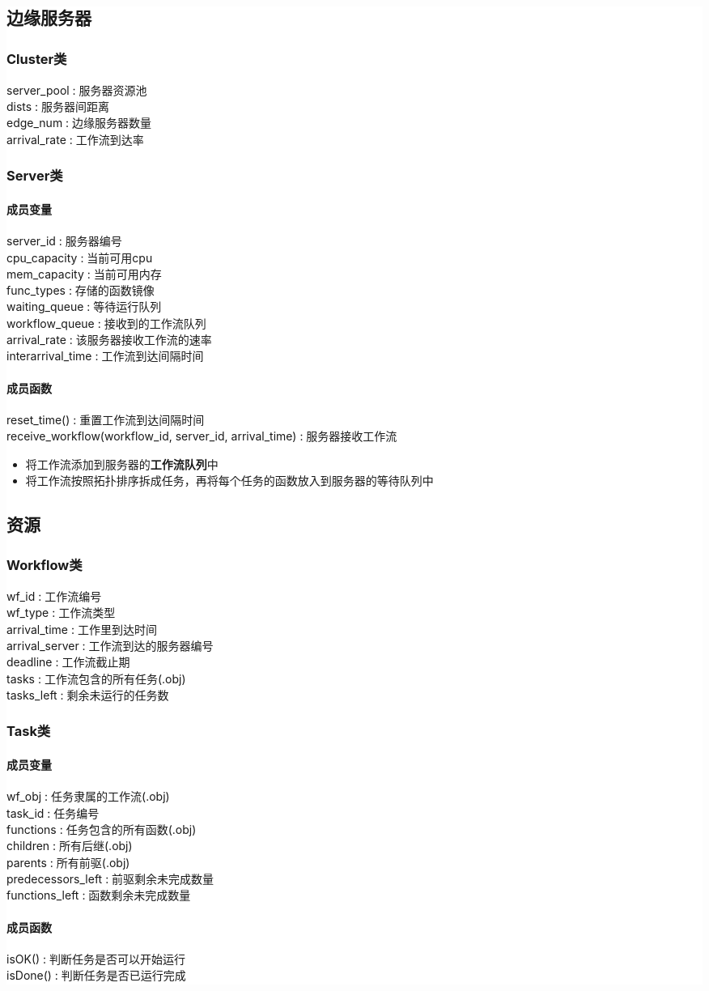 ## 边缘服务器

### Cluster类
server_pool : 服务器资源池  
dists : 服务器间距离  
edge_num : 边缘服务器数量  
arrival_rate : 工作流到达率  


### Server类
#### 成员变量
server_id : 服务器编号  
cpu_capacity : 当前可用cpu  
mem_capacity : 当前可用内存  
func_types : 存储的函数镜像  
waiting_queue : 等待运行队列  
workflow_queue : 接收到的工作流队列  
arrival_rate : 该服务器接收工作流的速率  
interarrival_time : 工作流到达间隔时间  

#### 成员函数
reset_time() : 重置工作流到达间隔时间  
receive_workflow(workflow_id, server_id, arrival_time) : 服务器接收工作流  
- 将工作流添加到服务器的**工作流队列**中  
- 将工作流按照拓扑排序拆成任务，再将每个任务的函数放入到服务器的等待队列中  


## 资源
### Workflow类
wf_id : 工作流编号  
wf_type : 工作流类型  
arrival_time : 工作里到达时间  
arrival_server : 工作流到达的服务器编号  
deadline : 工作流截止期  
tasks : 工作流包含的所有任务(.obj)  
tasks_left : 剩余未运行的任务数  


### Task类
#### 成员变量
wf_obj : 任务隶属的工作流(.obj)  
task_id : 任务编号  
functions : 任务包含的所有函数(.obj)  
children : 所有后继(.obj)  
parents : 所有前驱(.obj)  
predecessors_left : 前驱剩余未完成数量  
functions_left : 函数剩余未完成数量  

#### 成员函数
isOK() : 判断任务是否可以开始运行  
isDone() : 判断任务是否已运行完成  
